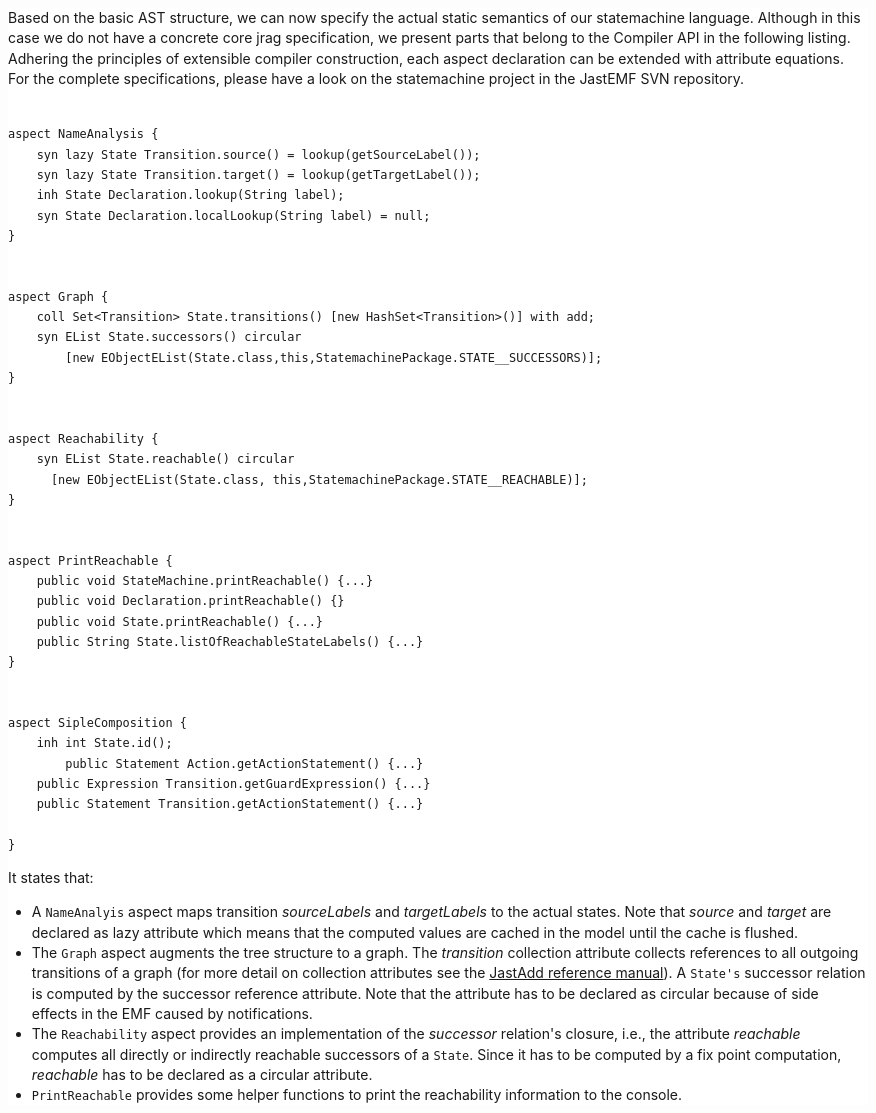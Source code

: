 Based on the basic AST structure, we can now specify the actual static semantics of our statemachine language. Although in this case we do not have a concrete core jrag specification, we present parts that belong to the Compiler API in the following listing. Adhering the principles of extensible compiler construction, each aspect declaration can be extended with attribute equations. For the complete specifications, please have a look on the statemachine project in the JastEMF SVN repository.


```

aspect NameAnalysis {
	syn lazy State Transition.source() = lookup(getSourceLabel()); 
	syn lazy State Transition.target() = lookup(getTargetLabel());
	inh State Declaration.lookup(String label); 
	syn State Declaration.localLookup(String label) = null;
}


aspect Graph {
	coll Set<Transition> State.transitions() [new HashSet<Transition>()] with add;
	syn EList State.successors() circular
		[new EObjectEList(State.class,this,StatemachinePackage.STATE__SUCCESSORS)];
}


aspect Reachability {
	syn EList State.reachable() circular
	  [new EObjectEList(State.class, this,StatemachinePackage.STATE__REACHABLE)];
}


aspect PrintReachable {
	public void StateMachine.printReachable() {...}
	public void Declaration.printReachable() {}
	public void State.printReachable() {...}
	public String State.listOfReachableStateLabels() {...}
}


aspect SipleComposition {
	inh int State.id();
     	public Statement Action.getActionStatement() {...}
	public Expression Transition.getGuardExpression() {...}
	public Statement Transition.getActionStatement() {...}

}

```
It states that:

  * A `NameAnalyis` aspect maps transition _sourceLabels_ and _targetLabels_ to the actual states. Note that _source_ and _target_ are declared as lazy attribute which means that the computed values are cached in the model until the cache is flushed.
  * The `Graph` aspect augments the tree structure to a graph. The _transition_ collection attribute collects references to all outgoing transitions of a graph (for more detail on collection attributes see the [JastAdd reference manual](http://jastadd.org/jastadd-reference-manual/attributes)). A `State's` successor relation is computed by the successor reference attribute. Note that the attribute has to be declared as circular because of side effects in the EMF caused by notifications.
  * The `Reachability` aspect provides an implementation of the _successor_ relation's closure, i.e., the attribute _reachable_ computes all directly or indirectly reachable successors of a `State`. Since it has to be computed by a fix point computation, _reachable_ has to be declared as a circular attribute.
  * `PrintReachable` provides some helper functions to print the reachability information to the console.
